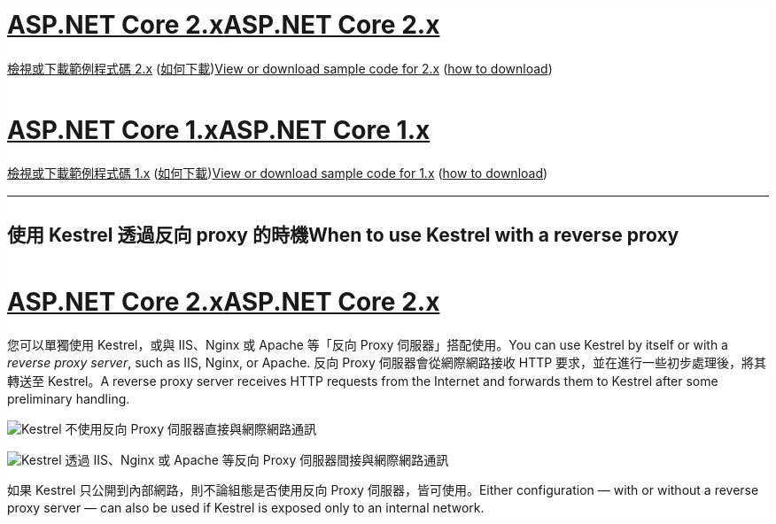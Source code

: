 # <a name="aspnet-core-2xtabaspnetcore2x"></a>[<span data-ttu-id="045e5-112">ASP.NET Core 2.x</span><span class="sxs-lookup"><span data-stu-id="045e5-112">ASP.NET Core 2.x</span></span>](#tab/aspnetcore2x)

<span data-ttu-id="045e5-113">[檢視或下載範例程式碼 2.x](https://github.com/aspnet/Docs/tree/master/aspnetcore/fundamentals/servers/kestrel/sample2) ([如何下載](xref:tutorials/index#how-to-download-a-sample))</span><span class="sxs-lookup"><span data-stu-id="045e5-113">[View or download sample code for 2.x](https://github.com/aspnet/Docs/tree/master/aspnetcore/fundamentals/servers/kestrel/sample2) ([how to download](xref:tutorials/index#how-to-download-a-sample))</span></span>

# <a name="aspnet-core-1xtabaspnetcore1x"></a>[<span data-ttu-id="045e5-114">ASP.NET Core 1.x</span><span class="sxs-lookup"><span data-stu-id="045e5-114">ASP.NET Core 1.x</span></span>](#tab/aspnetcore1x)

<span data-ttu-id="045e5-115">[檢視或下載範例程式碼 1.x](https://github.com/aspnet/Docs/tree/master/aspnetcore/fundamentals/servers/kestrel/sample1) ([如何下載](xref:tutorials/index#how-to-download-a-sample))</span><span class="sxs-lookup"><span data-stu-id="045e5-115">[View or download sample code for 1.x](https://github.com/aspnet/Docs/tree/master/aspnetcore/fundamentals/servers/kestrel/sample1) ([how to download](xref:tutorials/index#how-to-download-a-sample))</span></span>

---

## <a name="when-to-use-kestrel-with-a-reverse-proxy"></a><span data-ttu-id="045e5-116">使用 Kestrel 透過反向 proxy 的時機</span><span class="sxs-lookup"><span data-stu-id="045e5-116">When to use Kestrel with a reverse proxy</span></span>

# <a name="aspnet-core-2xtabaspnetcore2x"></a>[<span data-ttu-id="045e5-117">ASP.NET Core 2.x</span><span class="sxs-lookup"><span data-stu-id="045e5-117">ASP.NET Core 2.x</span></span>](#tab/aspnetcore2x)

<span data-ttu-id="045e5-118">您可以單獨使用 Kestrel，或與 IIS、Nginx 或 Apache 等「反向 Proxy 伺服器」搭配使用。</span><span class="sxs-lookup"><span data-stu-id="045e5-118">You can use Kestrel by itself or with a *reverse proxy server*, such as IIS, Nginx, or Apache.</span></span> <span data-ttu-id="045e5-119">反向 Proxy 伺服器會從網際網路接收 HTTP 要求，並在進行一些初步處理後，將其轉送至 Kestrel。</span><span class="sxs-lookup"><span data-stu-id="045e5-119">A reverse proxy server receives HTTP requests from the Internet and forwards them to Kestrel after some preliminary handling.</span></span>

![Kestrel 不使用反向 Proxy 伺服器直接與網際網路通訊](kestrel/_static/kestrel-to-internet2.png)

![Kestrel 透過 IIS、Nginx 或 Apache 等反向 Proxy 伺服器間接與網際網路通訊](kestrel/_static/kestrel-to-internet.png)

<span data-ttu-id="045e5-122">如果 Kestrel 只公開到內部網路，則不論組態是否使用反向 Proxy 伺服器，皆可使用。</span><span class="sxs-lookup"><span data-stu-id="045e5-122">Either configuration &mdash; with or without a reverse proxy server &mdash; can also be used if Kestrel is exposed only to an internal network.</span></span>

